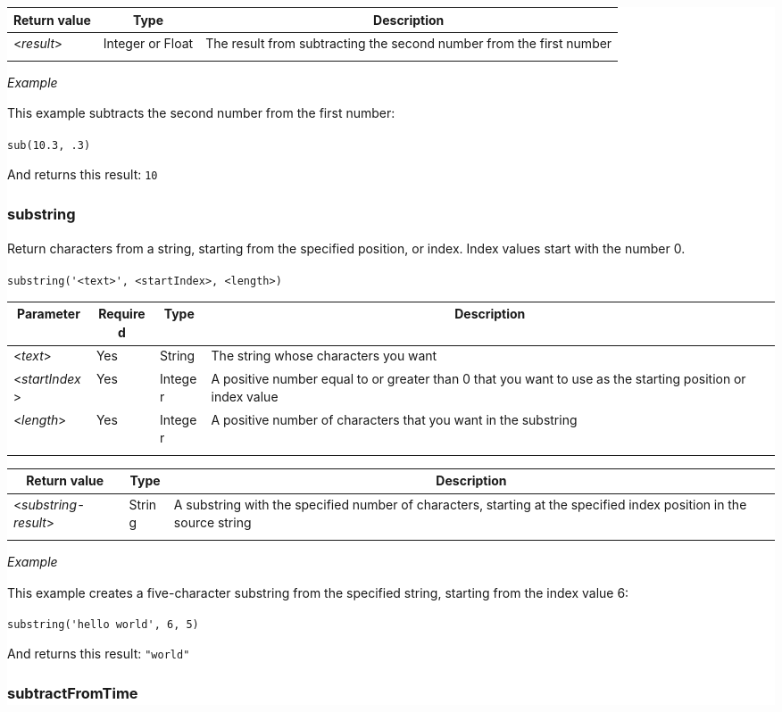 | Return value | Type | Description |
| ------------ | ---- | ----------- |
| <*result*> | Integer or Float | The result from subtracting the second number from the first number |
||||

*Example*

This example subtracts the second number from the first number:

```
sub(10.3, .3)
```

And returns this result: `10`

<a name="substring"></a>

### substring

Return characters from a string,
starting from the specified position, or index.
Index values start with the number 0.

```
substring('<text>', <startIndex>, <length>)
```

| Parameter | Required | Type | Description |
| --------- | -------- | ---- | ----------- |
| <*text*> | Yes | String | The string whose characters you want |
| <*startIndex*> | Yes | Integer | A positive number equal to or greater than 0 that you want to use as the starting position or index value |
| <*length*> | Yes | Integer | A positive number of characters that you want in the substring |
|||||

| Return value | Type | Description |
| ------------ | ---- | ----------- |
| <*substring-result*> | String | A substring with the specified number of characters, starting at the specified index position in the source string |
||||

*Example*

This example creates a five-character substring from the specified string,
starting from the index value 6:

```
substring('hello world', 6, 5)
```

And returns this result: `"world"`

<a name="subtractFromTime"></a>

### subtractFromTime
